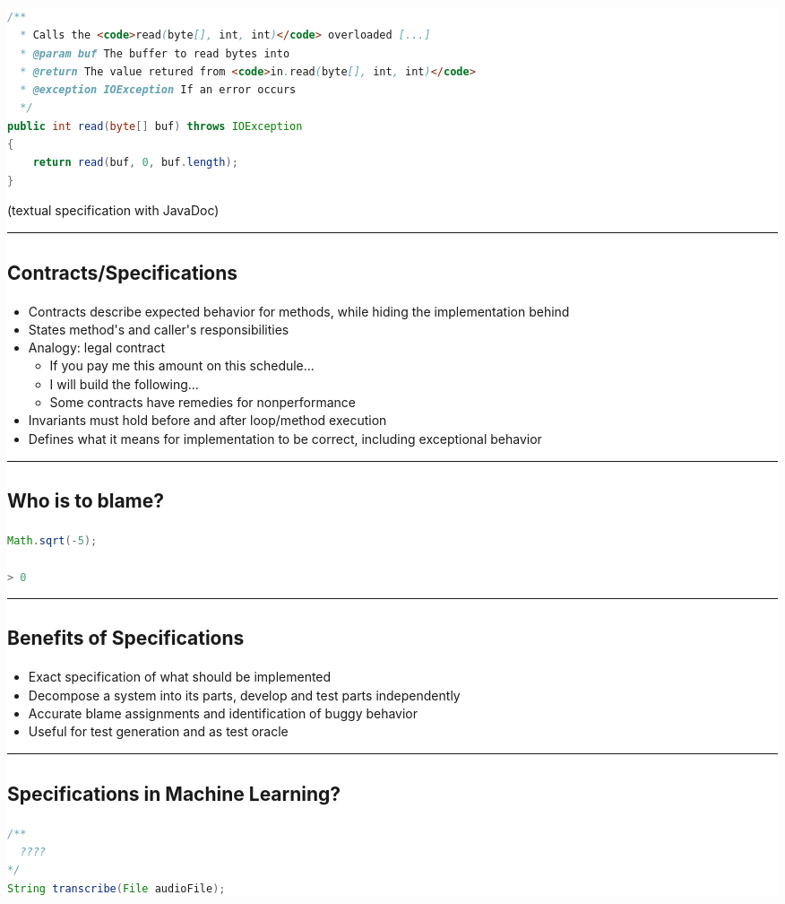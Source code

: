 ```java
/**
  * Calls the <code>read(byte[], int, int)</code> overloaded [...]
  * @param buf The buffer to read bytes into
  * @return The value retured from <code>in.read(byte[], int, int)</code>
  * @exception IOException If an error occurs
  */
public int read(byte[] buf) throws IOException
{
    return read(buf, 0, buf.length);
}
```
(textual specification with JavaDoc)

----

## Contracts/Specifications

* Contracts describe expected behavior for methods, while hiding the implementation behind
* States method's and caller's responsibilities
* Analogy: legal contract
    * If you pay me this amount on this schedule...
    * I will build the following...
    * Some contracts have remedies for nonperformance
* Invariants must hold before and after loop/method execution
* Defines what it means for implementation to be correct, including exceptional behavior

----

## Who is to blame?

```java
Math.sqrt(-5);

> 0
```
----

## Benefits of Specifications

* Exact specification of what should be implemented
* Decompose a system into its parts, develop and test parts independently
* Accurate blame assignments and identification of buggy behavior
* Useful for test generation and as test oracle

----

## Specifications in Machine Learning?

```java
/**
  ????
*/
String transcribe(File audioFile);
```
